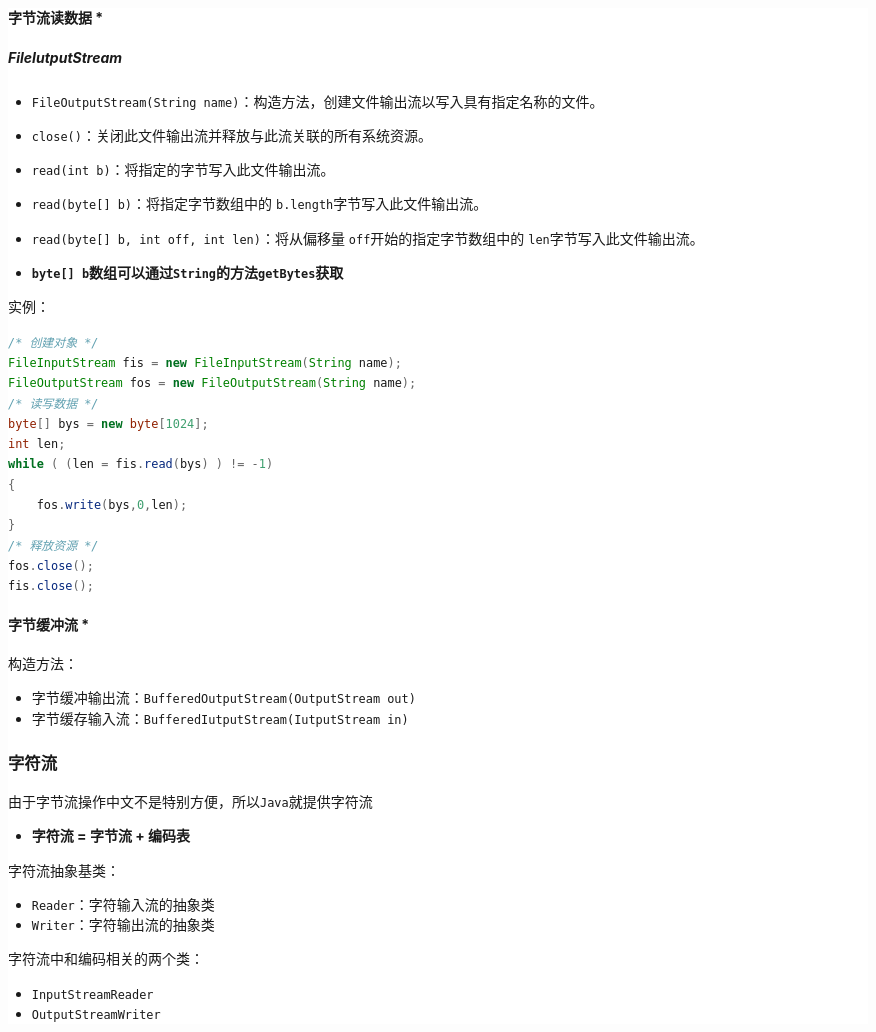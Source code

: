 
#### 字节流读数据 *

##### FileIutputStream

- `FileOutputStream(String name)`：构造方法，创建文件输出流以写入具有指定名称的文件。

- `close()`：关闭此文件输出流并释放与此流关联的所有系统资源。 
- `read(int b)`：将指定的字节写入此文件输出流。
- `read(byte[] b)`：将指定字节数组中的 `b.length`字节写入此文件输出流。 
- `read(byte[] b, int off, int len)`：将从偏移量 `off`开始的指定字节数组中的 `len`字节写入此文件输出流。 

- **`byte[] b`数组可以通过`String`的方法`getBytes`获取**



实例：

```java
/* 创建对象 */
FileInputStream fis = new FileInputStream(String name);
FileOutputStream fos = new FileOutputStream(String name);
/* 读写数据 */
byte[] bys = new byte[1024];
int len;
while ( (len = fis.read(bys) ) != -1)
{
    fos.write(bys,0,len);
}
/* 释放资源 */
fos.close();
fis.close();
```



#### 字节缓冲流 *

构造方法：

- 字节缓冲输出流：`BufferedOutputStream(OutputStream out)`
- 字节缓存输入流：`BufferedIutputStream(IutputStream in)`

 

### 字符流

由于字节流操作中文不是特别方便，所以`Java`就提供字符流

- **字符流 = 字节流 + 编码表**

字符流抽象基类：

- `Reader`：字符输入流的抽象类
- `Writer`：字符输出流的抽象类

字符流中和编码相关的两个类：

- `InputStreamReader`
- `OutputStreamWriter` 
